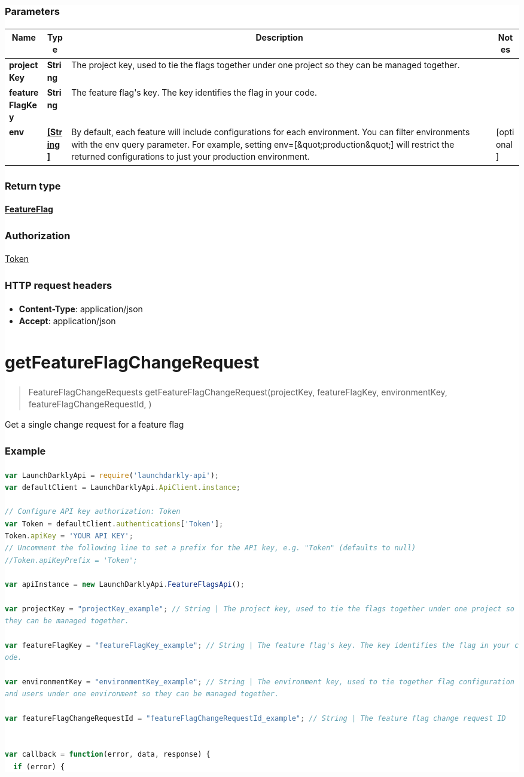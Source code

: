 ```javascript
```

### Parameters

Name | Type | Description  | Notes
------------- | ------------- | ------------- | -------------
 **projectKey** | **String**| The project key, used to tie the flags together under one project so they can be managed together. | 
 **featureFlagKey** | **String**| The feature flag&#39;s key. The key identifies the flag in your code. | 
 **env** | [**[String]**](String.md)| By default, each feature will include configurations for each environment. You can filter environments with the env query parameter. For example, setting env&#x3D;[\&quot;production\&quot;] will restrict the returned configurations to just your production environment. | [optional] 

### Return type

[**FeatureFlag**](FeatureFlag.md)

### Authorization

[Token](../README.md#Token)

### HTTP request headers

 - **Content-Type**: application/json
 - **Accept**: application/json

<a name="getFeatureFlagChangeRequest"></a>
# **getFeatureFlagChangeRequest**
> FeatureFlagChangeRequests getFeatureFlagChangeRequest(projectKey, featureFlagKey, environmentKey, featureFlagChangeRequestId, )

Get a single change request for a feature flag

### Example
```javascript
var LaunchDarklyApi = require('launchdarkly-api');
var defaultClient = LaunchDarklyApi.ApiClient.instance;

// Configure API key authorization: Token
var Token = defaultClient.authentications['Token'];
Token.apiKey = 'YOUR API KEY';
// Uncomment the following line to set a prefix for the API key, e.g. "Token" (defaults to null)
//Token.apiKeyPrefix = 'Token';

var apiInstance = new LaunchDarklyApi.FeatureFlagsApi();

var projectKey = "projectKey_example"; // String | The project key, used to tie the flags together under one project so they can be managed together.

var featureFlagKey = "featureFlagKey_example"; // String | The feature flag's key. The key identifies the flag in your code.

var environmentKey = "environmentKey_example"; // String | The environment key, used to tie together flag configuration and users under one environment so they can be managed together.

var featureFlagChangeRequestId = "featureFlagChangeRequestId_example"; // String | The feature flag change request ID


var callback = function(error, data, response) {
  if (error) {
```